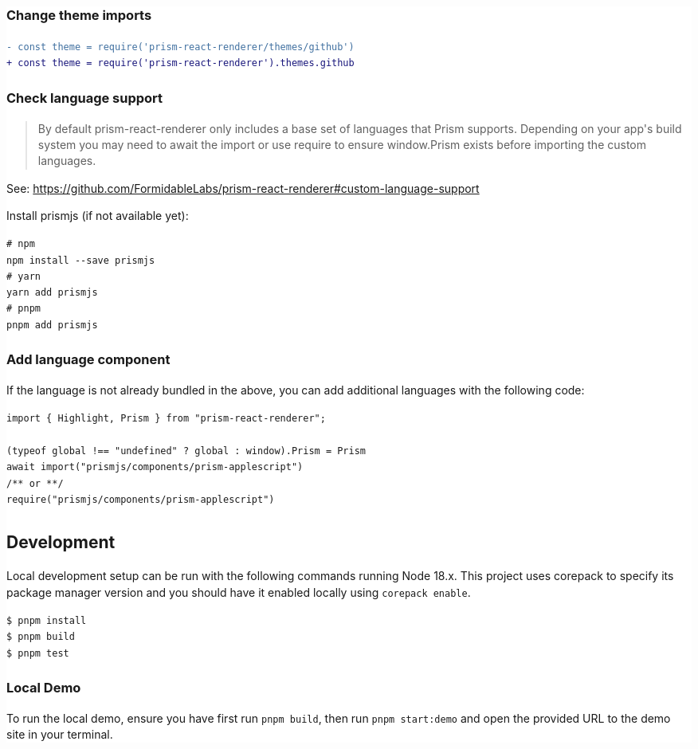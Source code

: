 ### Change theme imports

```diff
- const theme = require('prism-react-renderer/themes/github')
+ const theme = require('prism-react-renderer').themes.github
```

### Check language support

> By default prism-react-renderer only includes a base set of languages that Prism supports. Depending on your app's build system you may need to await the import or use require to ensure window.Prism exists before importing the custom languages.

See: https://github.com/FormidableLabs/prism-react-renderer#custom-language-support

Install prismjs (if not available yet):

```
# npm
npm install --save prismjs
# yarn
yarn add prismjs
# pnpm
pnpm add prismjs
```

### Add language component

If the language is not already bundled in the above, you can add additional languages with the following code:

```
import { Highlight, Prism } from "prism-react-renderer";

(typeof global !== "undefined" ? global : window).Prism = Prism
await import("prismjs/components/prism-applescript")
/** or **/
require("prismjs/components/prism-applescript")
```

## Development

Local development setup can be run with the following commands running Node 18.x. This project uses corepack to specify its package manager version and you should have it enabled locally using `corepack enable`.

```
$ pnpm install
$ pnpm build
$ pnpm test
```

### Local Demo

To run the local demo, ensure you have first run `pnpm build`, then run `pnpm start:demo` and open the provided URL to the demo site in your terminal.
